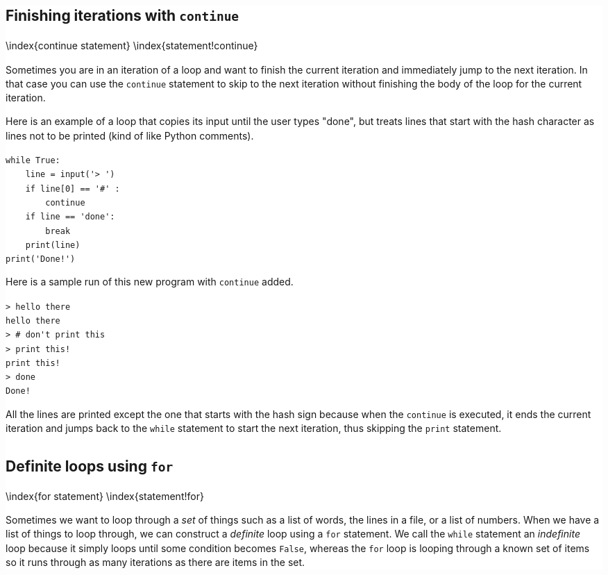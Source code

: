 Finishing iterations with `continue`
-----------------------------------------------

\index{continue statement}
\index{statement!continue}

Sometimes you are in an iteration of a loop and want to finish the
current iteration and immediately jump to the next iteration. In that
case you can use the `continue` statement to skip to the next
iteration without finishing the body of the loop for the current
iteration.

Here is an example of a loop that copies its input until the user types
"done", but treats lines that start with the hash character as lines not
to be printed (kind of like Python comments).

    while True:
        line = input('> ')
        if line[0] == '#' :
            continue
        if line == 'done':
            break
        print(line)
    print('Done!')

Here is a sample run of this new program with `continue`
added.

    > hello there
    hello there
    > # don't print this
    > print this!
    print this!
    > done
    Done!

All the lines are printed except the one that starts with the hash sign
because when the `continue` is executed, it ends the current
iteration and jumps back to the `while` statement to start
the next iteration, thus skipping the `print` statement.

Definite loops using `for` 
--------------------------------------

\index{for statement}
\index{statement!for}

Sometimes we want to loop through a *set* of things such
as a list of words, the lines in a file, or a list of numbers. When we
have a list of things to loop through, we can construct a *definite*
loop using a `for` statement. We call the `while`
statement an *indefinite* loop because it simply loops until some
condition becomes `False`, whereas the `for` loop
is looping through a known set of items so it runs through as many
iterations as there are items in the set.
